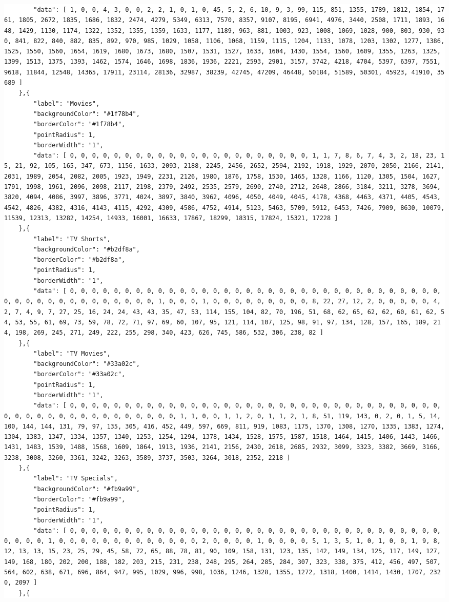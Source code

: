 ```chart
        "data": [ 1, 0, 0, 4, 3, 0, 0, 2, 2, 1, 0, 1, 0, 45, 5, 2, 6, 10, 9, 3, 99, 115, 851, 1355, 1789, 1812, 1854, 1761, 1805, 2672, 1835, 1686, 1832, 2474, 4279, 5349, 6313, 7570, 8357, 9107, 8195, 6941, 4976, 3440, 2508, 1711, 1893, 1648, 1429, 1130, 1174, 1322, 1352, 1355, 1359, 1633, 1177, 1189, 963, 881, 1003, 923, 1008, 1069, 1028, 900, 803, 930, 930, 841, 822, 840, 882, 835, 892, 970, 985, 1029, 1058, 1106, 1068, 1159, 1115, 1204, 1133, 1078, 1203, 1302, 1277, 1386, 1525, 1550, 1560, 1654, 1619, 1680, 1673, 1680, 1507, 1531, 1527, 1633, 1604, 1430, 1554, 1560, 1609, 1355, 1263, 1325, 1399, 1513, 1375, 1393, 1462, 1574, 1646, 1698, 1836, 1936, 2221, 2593, 2901, 3157, 3742, 4218, 4704, 5397, 6397, 7551, 9618, 11844, 12548, 14365, 17911, 23114, 28136, 32987, 38239, 42745, 47209, 46448, 50184, 51589, 50301, 45923, 41910, 35689 ]
    },{
        "label": "Movies",
        "backgroundColor": "#1f78b4",
        "borderColor": "#1f78b4",
        "pointRadius": 1,
        "borderWidth": "1",
        "data": [ 0, 0, 0, 0, 0, 0, 0, 0, 0, 0, 0, 0, 0, 0, 0, 0, 0, 0, 0, 0, 0, 0, 1, 1, 7, 8, 6, 7, 4, 3, 2, 18, 23, 15, 21, 92, 105, 165, 347, 673, 1156, 1633, 2093, 2188, 2245, 2456, 2652, 2594, 2192, 1918, 1929, 2070, 2050, 2166, 2141, 2031, 1989, 2054, 2082, 2005, 1923, 1949, 2231, 2126, 1980, 1876, 1758, 1530, 1465, 1328, 1166, 1120, 1305, 1504, 1627, 1791, 1998, 1961, 2096, 2098, 2117, 2198, 2379, 2492, 2535, 2579, 2690, 2740, 2712, 2648, 2866, 3184, 3211, 3278, 3694, 3820, 4094, 4086, 3997, 3896, 3771, 4024, 3897, 3840, 3962, 4096, 4050, 4049, 4045, 4178, 4368, 4463, 4371, 4405, 4543, 4542, 4826, 4382, 4316, 4143, 4115, 4292, 4309, 4586, 4752, 4914, 5123, 5463, 5709, 5912, 6453, 7426, 7909, 8630, 10079, 11539, 12313, 13282, 14254, 14933, 16001, 16633, 17867, 18299, 18315, 17824, 15321, 17228 ]
    },{
        "label": "TV Shorts",
        "backgroundColor": "#b2df8a",
        "borderColor": "#b2df8a",
        "pointRadius": 1,
        "borderWidth": "1",
        "data": [ 0, 0, 0, 0, 0, 0, 0, 0, 0, 0, 0, 0, 0, 0, 0, 0, 0, 0, 0, 0, 0, 0, 0, 0, 0, 0, 0, 0, 0, 0, 0, 0, 0, 0, 0, 0, 0, 0, 0, 0, 0, 0, 0, 0, 0, 0, 0, 0, 1, 0, 0, 0, 1, 0, 0, 0, 0, 0, 0, 0, 0, 0, 8, 22, 27, 12, 2, 0, 0, 0, 0, 0, 4, 2, 7, 4, 9, 7, 27, 25, 16, 24, 24, 43, 43, 35, 47, 53, 114, 155, 104, 82, 70, 196, 51, 68, 62, 65, 62, 62, 60, 61, 62, 54, 53, 55, 61, 69, 73, 59, 78, 72, 71, 97, 69, 60, 107, 95, 121, 114, 107, 125, 98, 91, 97, 134, 128, 157, 165, 189, 214, 198, 269, 245, 271, 249, 222, 255, 298, 340, 423, 626, 745, 586, 532, 306, 238, 82 ]
    },{
        "label": "TV Movies",
        "backgroundColor": "#33a02c",
        "borderColor": "#33a02c",
        "pointRadius": 1,
        "borderWidth": "1",
        "data": [ 0, 0, 0, 0, 0, 0, 0, 0, 0, 0, 0, 0, 0, 0, 0, 0, 0, 0, 0, 0, 0, 0, 0, 0, 0, 0, 0, 0, 0, 0, 0, 0, 0, 0, 0, 0, 0, 0, 0, 0, 0, 0, 0, 0, 0, 0, 0, 0, 0, 0, 1, 1, 0, 0, 1, 1, 2, 0, 1, 1, 2, 1, 8, 51, 119, 143, 0, 2, 0, 1, 5, 14, 100, 144, 144, 131, 79, 97, 135, 305, 416, 452, 449, 597, 669, 811, 919, 1083, 1175, 1370, 1308, 1270, 1335, 1383, 1274, 1304, 1383, 1347, 1334, 1357, 1340, 1253, 1254, 1294, 1378, 1434, 1528, 1575, 1587, 1518, 1464, 1415, 1406, 1443, 1466, 1431, 1483, 1539, 1488, 1568, 1609, 1864, 1913, 1936, 2141, 2156, 2430, 2618, 2685, 2932, 3099, 3323, 3382, 3669, 3166, 3238, 3008, 3260, 3361, 3242, 3263, 3589, 3737, 3503, 3264, 3018, 2352, 2218 ]
    },{
        "label": "TV Specials",
        "backgroundColor": "#fb9a99",
        "borderColor": "#fb9a99",
        "pointRadius": 1,
        "borderWidth": "1",
        "data": [ 0, 0, 0, 0, 0, 0, 0, 0, 0, 0, 0, 0, 0, 0, 0, 0, 0, 0, 0, 0, 0, 0, 0, 0, 0, 0, 0, 0, 0, 0, 0, 0, 0, 0, 0, 0, 0, 0, 1, 0, 0, 0, 0, 0, 0, 0, 0, 0, 0, 0, 0, 0, 2, 0, 0, 0, 0, 1, 0, 0, 0, 0, 5, 1, 3, 5, 1, 0, 1, 0, 0, 1, 9, 8, 12, 13, 13, 15, 23, 25, 29, 45, 58, 72, 65, 88, 78, 81, 90, 109, 158, 131, 123, 135, 142, 149, 134, 125, 117, 149, 127, 149, 168, 180, 202, 200, 188, 182, 203, 215, 231, 238, 248, 295, 264, 285, 284, 307, 323, 338, 375, 412, 456, 497, 507, 564, 602, 638, 671, 696, 864, 947, 995, 1029, 996, 998, 1036, 1246, 1328, 1355, 1272, 1318, 1400, 1414, 1430, 1707, 2320, 2097 ]
    },{
```